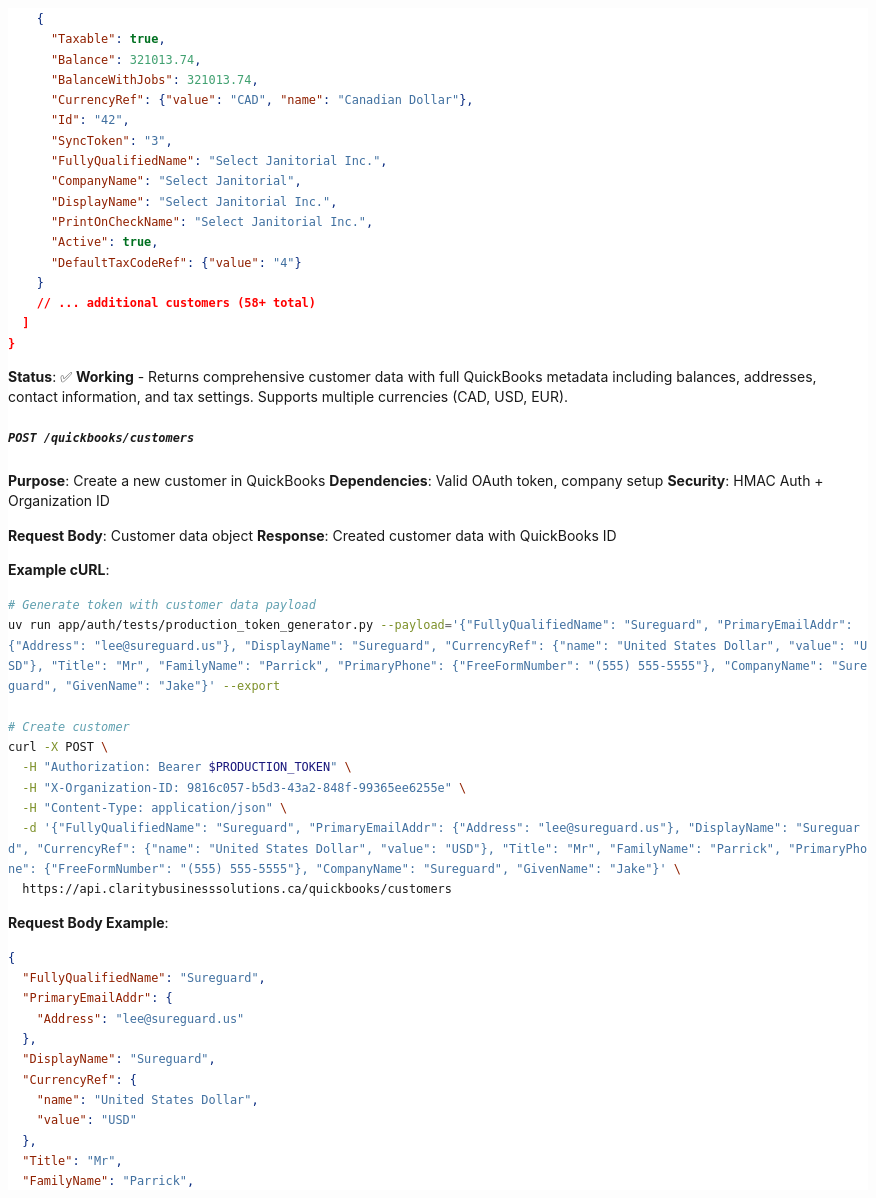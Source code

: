 ```json
    {
      "Taxable": true,
      "Balance": 321013.74,
      "BalanceWithJobs": 321013.74,
      "CurrencyRef": {"value": "CAD", "name": "Canadian Dollar"},
      "Id": "42",
      "SyncToken": "3",
      "FullyQualifiedName": "Select Janitorial Inc.",
      "CompanyName": "Select Janitorial",
      "DisplayName": "Select Janitorial Inc.",
      "PrintOnCheckName": "Select Janitorial Inc.",
      "Active": true,
      "DefaultTaxCodeRef": {"value": "4"}
    }
    // ... additional customers (58+ total)
  ]
}
```

**Status**: ✅ **Working** - Returns comprehensive customer data with full QuickBooks metadata including balances, addresses, contact information, and tax settings. Supports multiple currencies (CAD, USD, EUR).

##### `POST /quickbooks/customers`
**Purpose**: Create a new customer in QuickBooks
**Dependencies**: Valid OAuth token, company setup
**Security**: HMAC Auth + Organization ID

**Request Body**: Customer data object
**Response**: Created customer data with QuickBooks ID

**Example cURL**:
```bash
# Generate token with customer data payload
uv run app/auth/tests/production_token_generator.py --payload='{"FullyQualifiedName": "Sureguard", "PrimaryEmailAddr": {"Address": "lee@sureguard.us"}, "DisplayName": "Sureguard", "CurrencyRef": {"name": "United States Dollar", "value": "USD"}, "Title": "Mr", "FamilyName": "Parrick", "PrimaryPhone": {"FreeFormNumber": "(555) 555-5555"}, "CompanyName": "Sureguard", "GivenName": "Jake"}' --export

# Create customer
curl -X POST \
  -H "Authorization: Bearer $PRODUCTION_TOKEN" \
  -H "X-Organization-ID: 9816c057-b5d3-43a2-848f-99365ee6255e" \
  -H "Content-Type: application/json" \
  -d '{"FullyQualifiedName": "Sureguard", "PrimaryEmailAddr": {"Address": "lee@sureguard.us"}, "DisplayName": "Sureguard", "CurrencyRef": {"name": "United States Dollar", "value": "USD"}, "Title": "Mr", "FamilyName": "Parrick", "PrimaryPhone": {"FreeFormNumber": "(555) 555-5555"}, "CompanyName": "Sureguard", "GivenName": "Jake"}' \
  https://api.claritybusinesssolutions.ca/quickbooks/customers
```

**Request Body Example**:
```json
{
  "FullyQualifiedName": "Sureguard",
  "PrimaryEmailAddr": {
    "Address": "lee@sureguard.us"
  },
  "DisplayName": "Sureguard",
  "CurrencyRef": {
    "name": "United States Dollar",
    "value": "USD"
  },
  "Title": "Mr",
  "FamilyName": "Parrick",
```